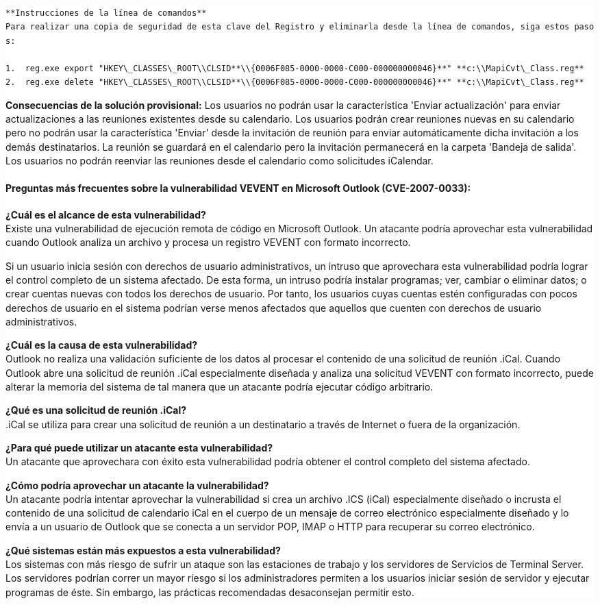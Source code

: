     **Instrucciones de la línea de comandos**
    Para realizar una copia de seguridad de esta clave del Registro y eliminarla desde la línea de comandos, siga estos pasos:

    1.  reg.exe export "HKEY\_CLASSES\_ROOT\\CLSID**\\{0006F085-0000-0000-C000-000000000046}**" **c:\\MapiCvt\_Class.reg**
    2.  reg.exe delete "HKEY\_CLASSES\_ROOT\\CLSID**\\{0006F085-0000-0000-C000-000000000046}**" **c:\\MapiCvt\_Class.reg**

**Consecuencias de la solución provisional:** Los usuarios no podrán usar la característica 'Enviar actualización' para enviar actualizaciones a las reuniones existentes desde su calendario. Los usuarios podrán crear reuniones nuevas en su calendario pero no podrán usar la característica 'Enviar' desde la invitación de reunión para enviar automáticamente dicha invitación a los demás destinatarios. La reunión se guardará en el calendario pero la invitación permanecerá en la carpeta 'Bandeja de salida'. Los usuarios no podrán reenviar las reuniones desde el calendario como solicitudes iCalendar.

#### Preguntas más frecuentes sobre la vulnerabilidad VEVENT en Microsoft Outlook (CVE-2007-0033):

**¿Cuál es el alcance de esta vulnerabilidad?**  
Existe una vulnerabilidad de ejecución remota de código en Microsoft Outlook. Un atacante podría aprovechar esta vulnerabilidad cuando Outlook analiza un archivo y procesa un registro VEVENT con formato incorrecto.

Si un usuario inicia sesión con derechos de usuario administrativos, un intruso que aprovechara esta vulnerabilidad podría lograr el control completo de un sistema afectado. De esta forma, un intruso podría instalar programas; ver, cambiar o eliminar datos; o crear cuentas nuevas con todos los derechos de usuario. Por tanto, los usuarios cuyas cuentas estén configuradas con pocos derechos de usuario en el sistema podrían verse menos afectados que aquellos que cuenten con derechos de usuario administrativos.

**¿Cuál es la causa de esta vulnerabilidad?**  
Outlook no realiza una validación suficiente de los datos al procesar el contenido de una solicitud de reunión .iCal. Cuando Outlook abre una solicitud de reunión .iCal especialmente diseñada y analiza una solicitud VEVENT con formato incorrecto, puede alterar la memoria del sistema de tal manera que un atacante podría ejecutar código arbitrario.

**¿Qué es una solicitud de reunión .iCal?**  
.iCal se utiliza para crear una solicitud de reunión a un destinatario a través de Internet o fuera de la organización.

**¿Para qué puede utilizar un atacante esta vulnerabilidad?**  
Un atacante que aprovechara con éxito esta vulnerabilidad podría obtener el control completo del sistema afectado.

**¿Cómo podría aprovechar un atacante la vulnerabilidad?**  
Un atacante podría intentar aprovechar la vulnerabilidad si crea un archivo .ICS (iCal) especialmente diseñado o incrusta el contenido de una solicitud de calendario iCal en el cuerpo de un mensaje de correo electrónico especialmente diseñado y lo envía a un usuario de Outlook que se conecta a un servidor POP, IMAP o HTTP para recuperar su correo electrónico.

**¿Qué sistemas están más expuestos a esta vulnerabilidad?**  
Los sistemas con más riesgo de sufrir un ataque son las estaciones de trabajo y los servidores de Servicios de Terminal Server. Los servidores podrían correr un mayor riesgo si los administradores permiten a los usuarios iniciar sesión de servidor y ejecutar programas de éste. Sin embargo, las prácticas recomendadas desaconsejan permitir esto.
